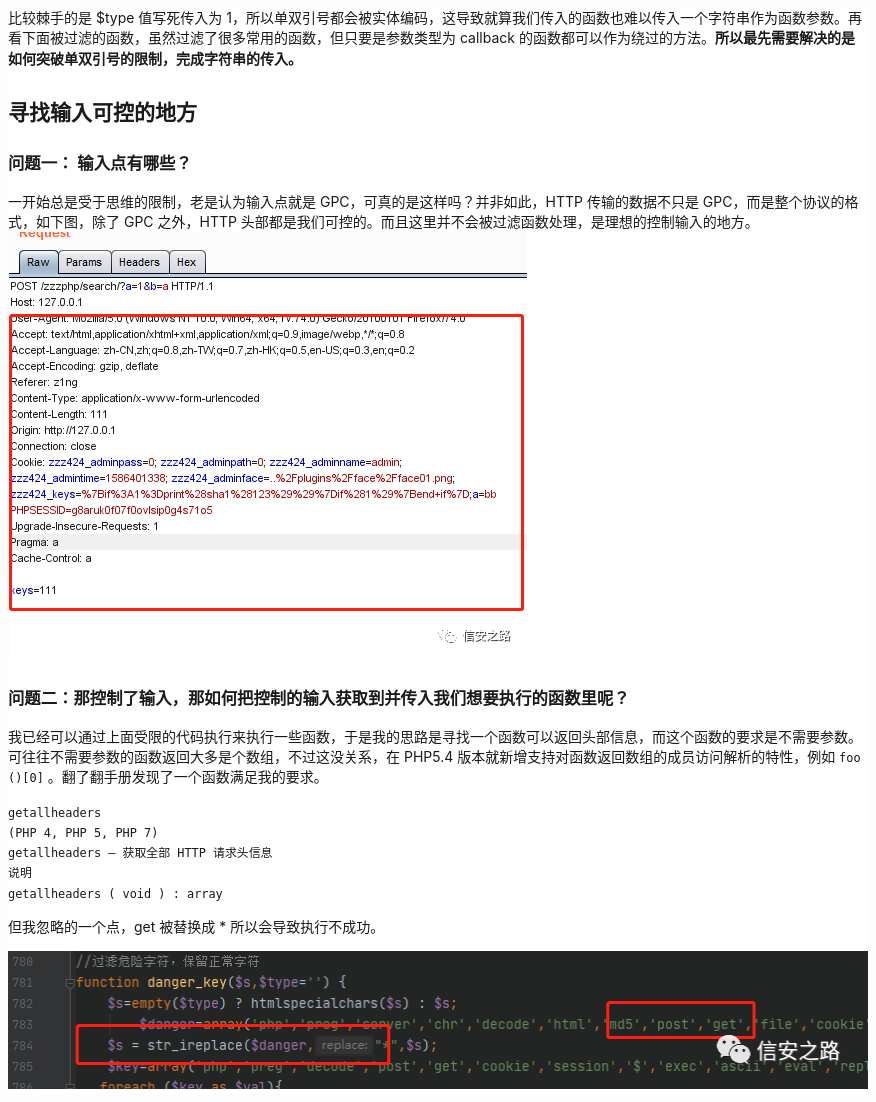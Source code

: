 比较棘手的是 \$type 值写死传入为 1，所以单双引号都会被实体编码，这导致就算我们传入的函数也难以传入一个字符串作为函数参数。再看下面被过滤的函数，虽然过滤了很多常用的函数，但只要是参数类型为 callback 的函数都可以作为绕过的方法。**所以最先需要解决的是如何突破单双引号的限制，完成字符串的传入。**

## [](#寻找输入可控的地方 "寻找输入可控的地方")寻找输入可控的地方

### [](#问题一：-输入点有哪些？ "问题一： 输入点有哪些？")问题一： 输入点有哪些？

一开始总是受于思维的限制，老是认为输入点就是 GPC，可真的是这样吗？并非如此，HTTP 传输的数据不只是 GPC，而是整个协议的格式，如下图，除了 GPC 之外，HTTP 头部都是我们可控的。而且这里并不会被过滤函数处理，是理想的控制输入的地方。  
![](1.png)

### [](#问题二：那控制了输入，那如何把控制的输入获取到并传入我们想要执行的函数里呢？ "问题二：那控制了输入，那如何把控制的输入获取到并传入我们想要执行的函数里呢？")问题二：那控制了输入，那如何把控制的输入获取到并传入我们想要执行的函数里呢？

我已经可以通过上面受限的代码执行来执行一些函数，于是我的思路是寻找一个函数可以返回头部信息，而这个函数的要求是不需要参数。可往往不需要参数的函数返回大多是个数组，不过这没关系，在 PHP5.4 版本就新增支持对函数返回数组的成员访问解析的特性，例如 `foo()[0]` 。翻了翻手册发现了一个函数满足我的要求。

```
getallheaders
(PHP 4, PHP 5, PHP 7)
getallheaders — 获取全部 HTTP 请求头信息
说明
getallheaders ( void ) : array
```

但我忽略的一个点，get 被替换成 \* 所以会导致执行不成功。

![](2.png)
